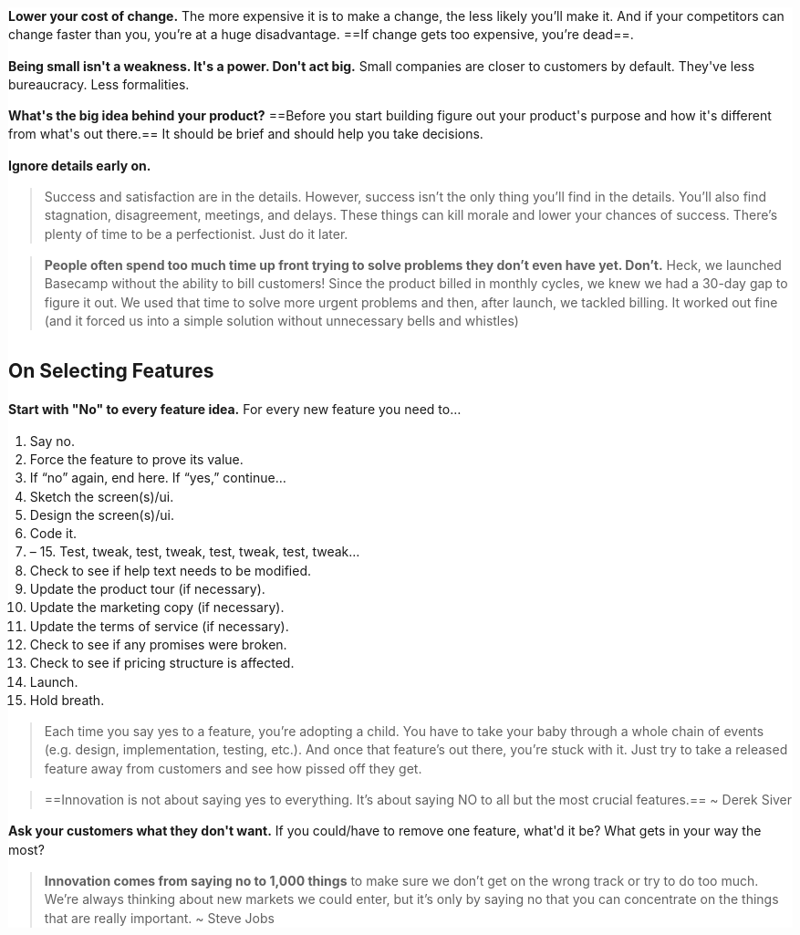 **Lower your cost of change.** The more expensive it is to make a change, the less likely you’ll make it. And if your competitors can change faster than you, you’re at a huge disadvantage. ==If change gets too expensive, you’re dead==.

**Being small isn't a weakness. It's a power. Don't act big.** Small companies are closer to customers by default. They've less bureaucracy. Less formalities. 

**What's the big idea behind your product?** ==Before you start building figure out your product's purpose and how it's different from what's out there.== It should be brief and should help you take decisions. 

**Ignore details early on.** 
> Success and satisfaction are in the details. However, success isn’t the only thing you’ll find in the details. You’ll also find stagnation, disagreement, meetings, and delays. These things can kill morale and lower your chances of success. There’s plenty of time to be a perfectionist. Just do it later.

> **People often spend too much time up front trying to solve problems they don’t even have yet. Don’t.** Heck, we launched Basecamp without the ability to bill customers! Since the product billed in monthly cycles, we knew we had a 30-day gap to figure it out. We used that time to solve more urgent problems and then, after launch, we tackled billing. It worked out fine (and it forced us into a simple solution without unnecessary bells and whistles)

## On Selecting Features

**Start with "No" to every feature idea.** For every new feature you need to…
1. Say no.
2. Force the feature to prove its value.
3. If “no” again, end here. If “yes,” continue…
4. Sketch the screen(s)/ui.
5. Design the screen(s)/ui.
6. Code it.
7. – 15. Test, tweak, test, tweak, test, tweak, test, tweak…
8. Check to see if help text needs to be modified.
9. Update the product tour (if necessary).
10. Update the marketing copy (if necessary).
11. Update the terms of service (if necessary).
12. Check to see if any promises were broken.
13. Check to see if pricing structure is affected.
14. Launch.
15. Hold breath.

> Each time you say yes to a feature, you’re adopting a child. You have to take your baby through a whole chain of events (e.g. design, implementation, testing, etc.). And once that feature’s out there, you’re stuck with it. Just try to take a released feature away from customers and see how pissed off they get.

> ==Innovation is not about saying yes to everything. It’s about saying NO to all but the most crucial features.== ~ Derek Siver

**Ask your customers what they don't want.** If you could/have to remove one feature, what'd it be? What gets in your way the most?
> **Innovation comes from saying no to 1,000 things** to make sure we don’t get on the wrong track or try to do too much. We’re always thinking about new markets we could enter, but it’s only by saying no that you can concentrate on the things that are really important. ~ Steve Jobs
